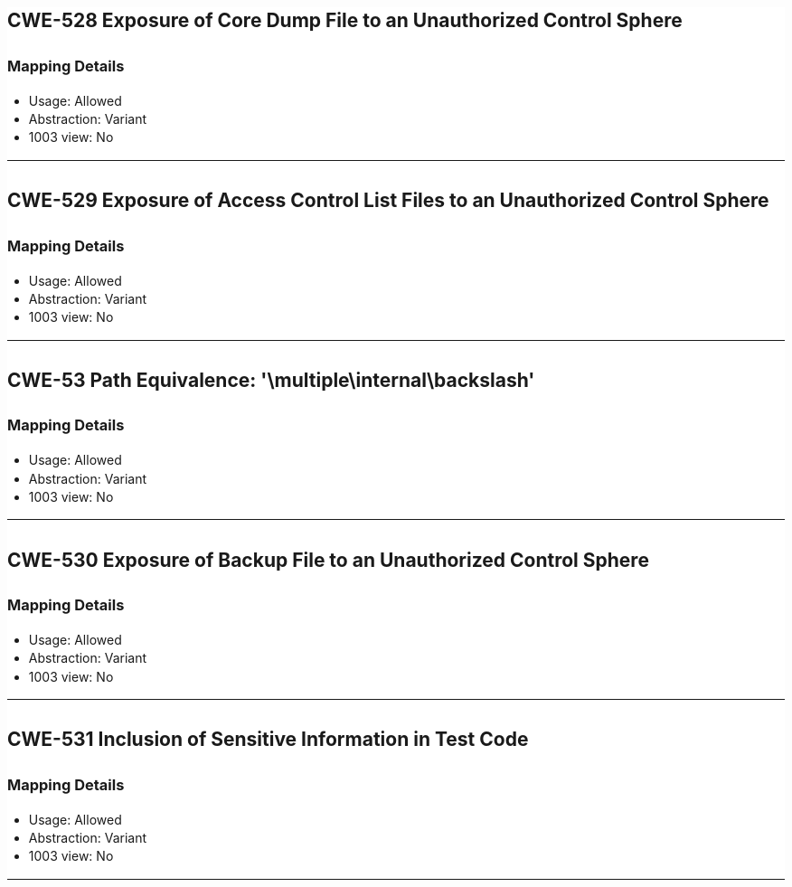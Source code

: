 
## CWE-528 Exposure of Core Dump File to an Unauthorized Control Sphere

### Mapping Details

- Usage: Allowed
- Abstraction: Variant
- 1003 view: No

---

## CWE-529 Exposure of Access Control List Files to an Unauthorized Control Sphere

### Mapping Details

- Usage: Allowed
- Abstraction: Variant
- 1003 view: No

---

## CWE-53 Path Equivalence: '\multiple\\internal\backslash'

### Mapping Details

- Usage: Allowed
- Abstraction: Variant
- 1003 view: No

---

## CWE-530 Exposure of Backup File to an Unauthorized Control Sphere

### Mapping Details

- Usage: Allowed
- Abstraction: Variant
- 1003 view: No

---

## CWE-531 Inclusion of Sensitive Information in Test Code

### Mapping Details

- Usage: Allowed
- Abstraction: Variant
- 1003 view: No

---